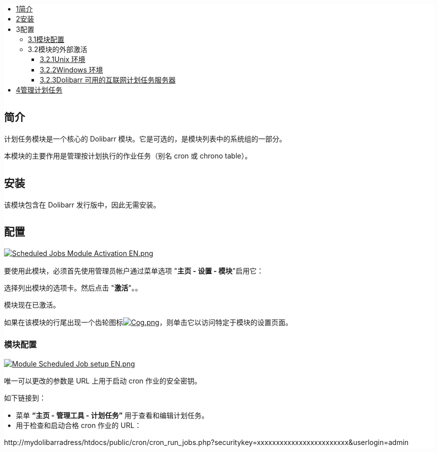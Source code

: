 

- [1简介](https://wiki.dolibarr.org/index.php?title=计划任务模块#.E7.AE.80.E4.BB.8B)
- [2安装](https://wiki.dolibarr.org/index.php?title=计划任务模块#.E5.AE.89.E8.A3.85)
- 3配置
  - [3.1模块配置](https://wiki.dolibarr.org/index.php?title=计划任务模块#.E6.A8.A1.E5.9D.97.E9.85.8D.E7.BD.AE)
  - 3.2模块的外部激活
    - [3.2.1Unix 环境](https://wiki.dolibarr.org/index.php?title=计划任务模块#Unix_.E7.8E.AF.E5.A2.83)
    - [3.2.2Windows 环境](https://wiki.dolibarr.org/index.php?title=计划任务模块#Windows_.E7.8E.AF.E5.A2.83)
    - [3.2.3Dolibarr 可用的互联网计划任务服务器](https://wiki.dolibarr.org/index.php?title=计划任务模块#Dolibarr_.E5.8F.AF.E7.94.A8.E7.9A.84.E4.BA.92.E8.81.94.E7.BD.91.E8.AE.A1.E5.88.92.E4.BB.BB.E5.8A.A1.E6.9C.8D.E5.8A.A1.E5.99.A8)
- [4管理计划任务](https://wiki.dolibarr.org/index.php?title=计划任务模块#.E7.AE.A1.E7.90.86.E8.AE.A1.E5.88.92.E4.BB.BB.E5.8A.A1)

## 简介

计划任务模块是一个核心的 Dolibarr 模块。它是可选的，是模块列表中的系统组的一部分。

本模块的主要作用是管理按计划执行的作业任务（别名 cron 或 chrono table）。

## 安装

该模块包含在 Dolibarr 发行版中，因此无需安装。

## 配置

[![Scheduled Jobs Module Activation EN.png](https://wiki.dolibarr.org/images/thumb/7/77/Scheduled_Jobs_Module_Activation_EN.png/300px-Scheduled_Jobs_Module_Activation_EN.png)](https://wiki.dolibarr.org/index.php?title=File:Scheduled_Jobs_Module_Activation_EN.png)

要使用此模块，必须首先使用管理员帐户通过菜单选项 "**主页 - 设置 - 模块**"启用它：

选择列出模块的选项卡。然后点击 "**激活**"。。

模块现在已激活。

如果在该模块的行尾出现一个齿轮图标[![Cog.png](https://cdn.jsdelivr.net/gh/otxtdb/txtdbpic@master/img/08a435f8f1fbdcae854661c59f886b64.png)](https://wiki.dolibarr.org/index.php?title=File:Cog.png)，则单击它以访问特定于模块的设置页面。



### 模块配置

[![Module Scheduled Job setup EN.png](https://cdn.jsdelivr.net/gh/otxtdb/txtdbpic@master/img/605270a4f72f005cc98c804a2c2fc8b3.png)](https://wiki.dolibarr.org/index.php?title=File:Module_Scheduled_Job_setup_EN.png)

唯一可以更改的参数是 URL 上用于启动 cron 作业的安全密钥。

如下链接到：

- 菜单 **“主页 - 管理工具 - 计划任务”** 用于查看和编辑计划任务。
- 用于检查和启动合格 cron 作业的 URL：

http://mydolibarradress/htdocs/public/cron/cron_run_jobs.php?securitykey=xxxxxxxxxxxxxxxxxxxxxxxx&userlogin=admin
